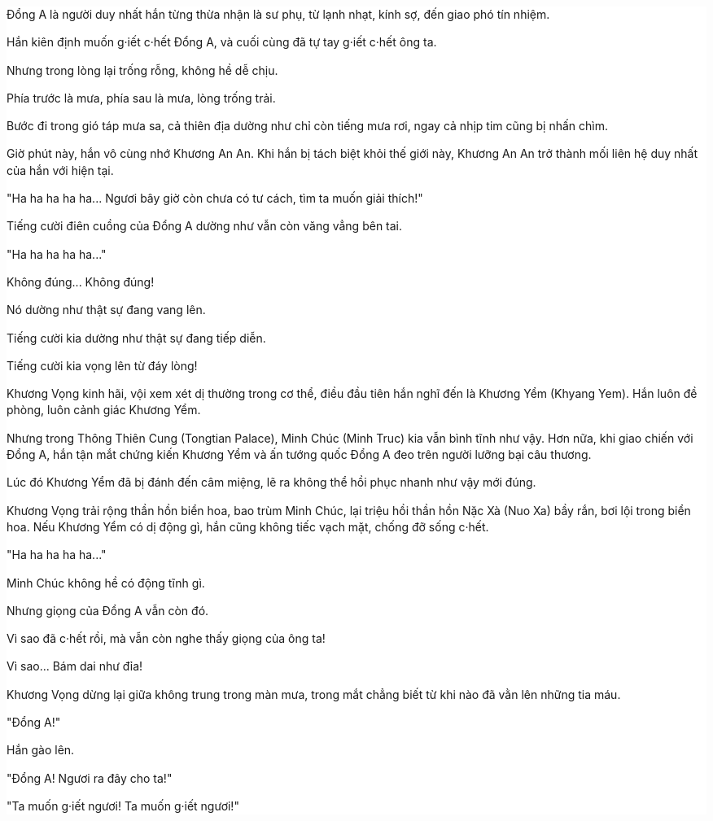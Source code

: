 Đổng A là người duy nhất hắn từng thừa nhận là sư phụ, từ lạnh nhạt, kính sợ, đến giao phó tín nhiệm.

Hắn kiên định muốn g·iết c·hết Đổng A, và cuối cùng đã tự tay g·iết c·hết ông ta.

Nhưng trong lòng lại trống rỗng, không hề dễ chịu.

Phía trước là mưa, phía sau là mưa, lòng trống trải.

Bước đi trong gió táp mưa sa, cả thiên địa dường như chỉ còn tiếng mưa rơi, ngay cả nhịp tim cũng bị nhấn chìm.

Giờ phút này, hắn vô cùng nhớ Khương An An. Khi hắn bị tách biệt khỏi thế giới này, Khương An An trở thành mối liên hệ duy nhất của hắn với hiện tại.

"Ha ha ha ha ha... Ngươi bây giờ còn chưa có tư cách, tìm ta muốn giải thích!"

Tiếng cười điên cuồng của Đổng A dường như vẫn còn văng vẳng bên tai.

"Ha ha ha ha ha..."

Không đúng... Không đúng!

Nó dường như thật sự đang vang lên.

Tiếng cười kia dường như thật sự đang tiếp diễn.

Tiếng cười kia vọng lên từ đáy lòng!

Khương Vọng kinh hãi, vội xem xét dị thường trong cơ thể, điều đầu tiên hắn nghĩ đến là Khương Yểm (Khyang Yem). Hắn luôn đề phòng, luôn cảnh giác Khương Yểm.

Nhưng trong Thông Thiên Cung (Tongtian Palace), Minh Chúc (Minh Truc) kia vẫn bình tĩnh như vậy. Hơn nữa, khi giao chiến với Đổng A, hắn tận mắt chứng kiến Khương Yểm và ấn tướng quốc Đổng A đeo trên người lưỡng bại câu thương.

Lúc đó Khương Yểm đã bị đánh đến câm miệng, lẽ ra không thể hồi phục nhanh như vậy mới đúng.

Khương Vọng trải rộng thần hồn biển hoa, bao trùm Minh Chúc, lại triệu hồi thần hồn Nặc Xà (Nuo Xa) bầy rắn, bơi lội trong biển hoa. Nếu Khương Yểm có dị động gì, hắn cũng không tiếc vạch mặt, chống đỡ sống c·hết.

"Ha ha ha ha ha..."

Minh Chúc không hề có động tĩnh gì.

Nhưng giọng của Đổng A vẫn còn đó.

Vì sao đã c·hết rồi, mà vẫn còn nghe thấy giọng của ông ta!

Vì sao... Bám dai như đỉa!

Khương Vọng dừng lại giữa không trung trong màn mưa, trong mắt chẳng biết từ khi nào đã vằn lên những tia máu.

"Đổng A!"

Hắn gào lên.

"Đổng A! Ngươi ra đây cho ta!"

"Ta muốn g·iết ngươi! Ta muốn g·iết ngươi!"
